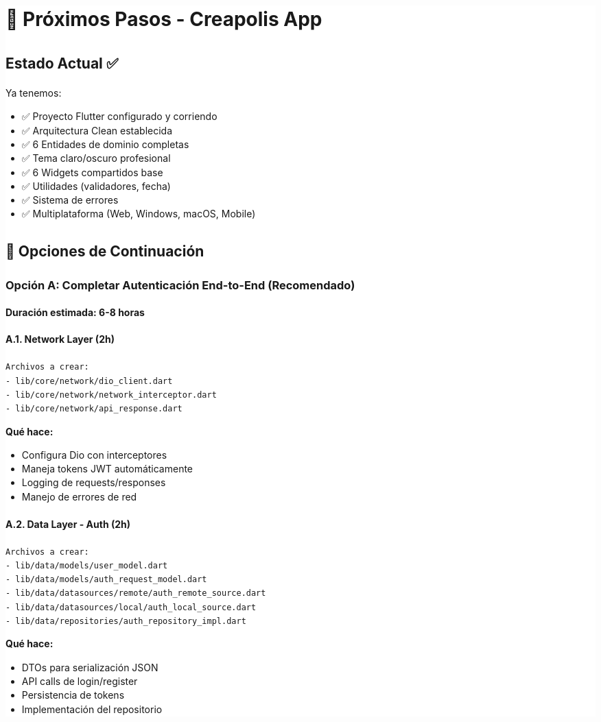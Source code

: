 # 🚀 Próximos Pasos - Creapolis App

## Estado Actual ✅

Ya tenemos:

- ✅ Proyecto Flutter configurado y corriendo
- ✅ Arquitectura Clean establecida
- ✅ 6 Entidades de dominio completas
- ✅ Tema claro/oscuro profesional
- ✅ 6 Widgets compartidos base
- ✅ Utilidades (validadores, fecha)
- ✅ Sistema de errores
- ✅ Multiplataforma (Web, Windows, macOS, Mobile)

## 🎯 Opciones de Continuación

### Opción A: Completar Autenticación End-to-End (Recomendado)

**Duración estimada: 6-8 horas**

#### A.1. Network Layer (2h)

```bash
Archivos a crear:
- lib/core/network/dio_client.dart
- lib/core/network/network_interceptor.dart
- lib/core/network/api_response.dart
```

**Qué hace:**

- Configura Dio con interceptores
- Maneja tokens JWT automáticamente
- Logging de requests/responses
- Manejo de errores de red

#### A.2. Data Layer - Auth (2h)

```bash
Archivos a crear:
- lib/data/models/user_model.dart
- lib/data/models/auth_request_model.dart
- lib/data/datasources/remote/auth_remote_source.dart
- lib/data/datasources/local/auth_local_source.dart
- lib/data/repositories/auth_repository_impl.dart
```

**Qué hace:**

- DTOs para serialización JSON
- API calls de login/register
- Persistencia de tokens
- Implementación del repositorio
